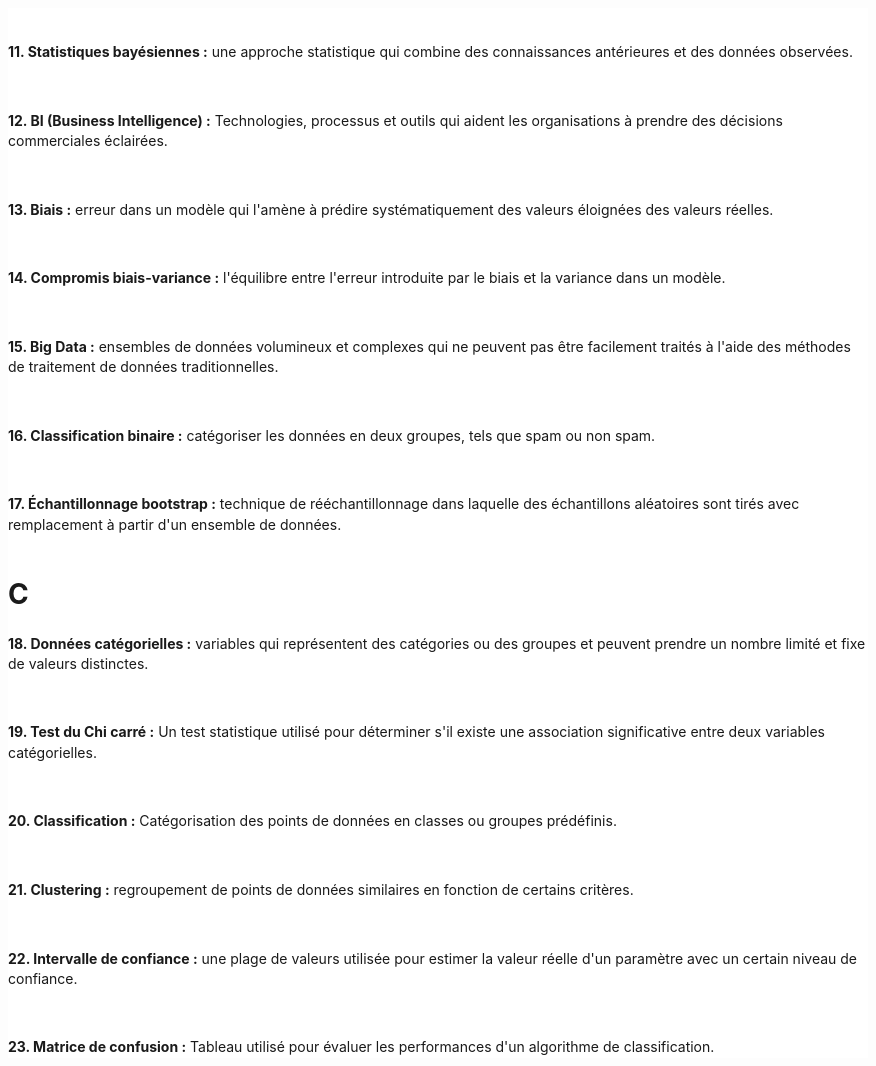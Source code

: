 <br/>

**11. Statistiques bayésiennes :** une approche statistique qui combine des connaissances antérieures et des données observées.

<br/>

**12. BI (Business Intelligence) :** Technologies, processus et outils qui aident les organisations à prendre des décisions commerciales éclairées.

<br/>

**13. Biais :** erreur dans un modèle qui l'amène à prédire systématiquement des valeurs éloignées des valeurs réelles.

<br/>

**14. Compromis biais-variance :** l'équilibre entre l'erreur introduite par le biais et la variance dans un modèle.

<br/>

**15. Big Data :** ensembles de données volumineux et complexes qui ne peuvent pas être facilement traités à l'aide des méthodes de traitement de données traditionnelles.

<br/>

**16. Classification binaire :** catégoriser les données en deux groupes, tels que spam ou non spam.

<br/>

**17. Échantillonnage bootstrap :** technique de rééchantillonnage dans laquelle des échantillons aléatoires sont tirés avec remplacement à partir d'un ensemble de données.

# C
**18. Données catégorielles :** variables qui représentent des catégories ou des groupes et peuvent prendre un nombre limité et fixe de valeurs distinctes.

<br/>

**19. Test du Chi carré :** Un test statistique utilisé pour déterminer s'il existe une association significative entre deux variables catégorielles.

<br/>

**20. Classification :** Catégorisation des points de données en classes ou groupes prédéfinis.

<br/>

**21. Clustering :** regroupement de points de données similaires en fonction de certains critères.

<br/>

**22. Intervalle de confiance :** une plage de valeurs utilisée pour estimer la valeur réelle d'un paramètre avec un certain niveau de confiance.

<br/>

**23. Matrice de confusion :** Tableau utilisé pour évaluer les performances d'un algorithme de classification.
